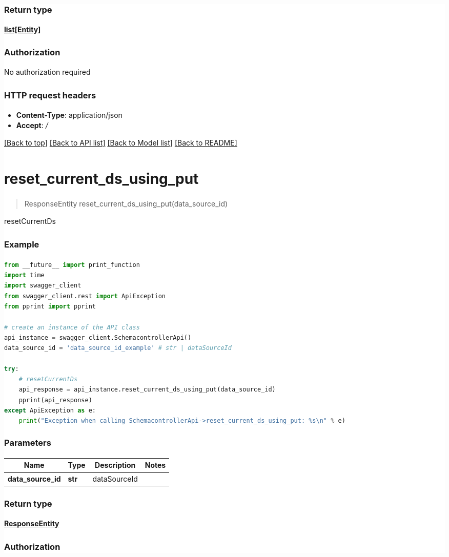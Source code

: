 ### Return type

[**list[Entity]**](Entity.md)

### Authorization

No authorization required

### HTTP request headers

 - **Content-Type**: application/json
 - **Accept**: */*

[[Back to top]](#) [[Back to API list]](../README.md#documentation-for-api-endpoints) [[Back to Model list]](../README.md#documentation-for-models) [[Back to README]](../README.md)

# **reset_current_ds_using_put**
> ResponseEntity reset_current_ds_using_put(data_source_id)

resetCurrentDs

### Example 
```python
from __future__ import print_function
import time
import swagger_client
from swagger_client.rest import ApiException
from pprint import pprint

# create an instance of the API class
api_instance = swagger_client.SchemacontrollerApi()
data_source_id = 'data_source_id_example' # str | dataSourceId

try: 
    # resetCurrentDs
    api_response = api_instance.reset_current_ds_using_put(data_source_id)
    pprint(api_response)
except ApiException as e:
    print("Exception when calling SchemacontrollerApi->reset_current_ds_using_put: %s\n" % e)
```

### Parameters

Name | Type | Description  | Notes
------------- | ------------- | ------------- | -------------
 **data_source_id** | **str**| dataSourceId | 

### Return type

[**ResponseEntity**](ResponseEntity.md)

### Authorization
